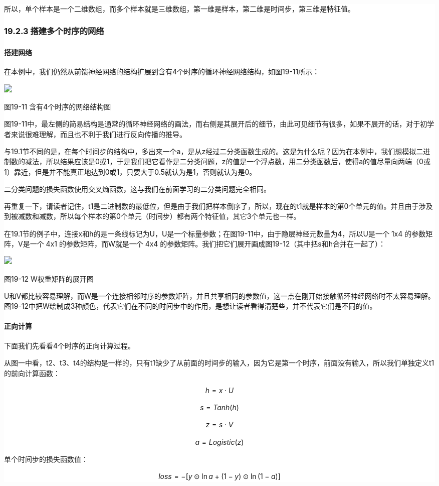 所以，单个样本是一个二维数组，而多个样本就是三维数组，第一维是样本，第二维是时间步，第三维是特征值。

### 19.2.3 搭建多个时序的网络

#### 搭建网络

在本例中，我们仍然从前馈神经网络的结构扩展到含有4个时序的循环神经网络结构，如图19-11所示：

<img src="../Images/19/binary_number_minus_net.png"/>

图19-11 含有4个时序的网络结构图

图19-11中，最左侧的简易结构是通常的循环神经网络的画法，而右侧是其展开后的细节，由此可见细节有很多，如果不展开的话，对于初学者来说很难理解，而且也不利于我们进行反向传播的推导。

与19.1节不同的是，在每个时间步的结构中，多出来一个a，是从z经过二分类函数生成的。这是为什么呢？因为在本例中，我们想模拟二进制数的减法，所以结果应该是0或1，于是我们把它看作是二分类问题，z的值是一个浮点数，用二分类函数后，使得a的值尽量向两端（0或1）靠近，但是并不能真正地达到0或1，只要大于0.5就认为是1，否则就认为是0。

二分类问题的损失函数使用交叉熵函数，这与我们在前面学习的二分类问题完全相同。

再重复一下，请读者记住，t1是二进制数的最低位，但是由于我们把样本倒序了，所以，现在的t1就是样本的第0个单元的值。并且由于涉及到被减数和减数，所以每个样本的第0个单元（时间步）都有两个特征值，其它3个单元也一样。

在19.1节的例子中，连接x和h的是一条线标记为U，U是一个标量参数；在图19-11中，由于隐层神经元数量为4，所以U是一个 1x4 的参数矩阵，V是一个 4x1 的参数矩阵，而W就是一个 4x4 的参数矩阵。我们把它们展开画成图19-12（其中把s和h合并在一起了）：

<img src="../Images/19/binary_number_minus_unfold.png"/>

图19-12 W权重矩阵的展开图

U和V都比较容易理解，而W是一个连接相邻时序的参数矩阵，并且共享相同的参数值，这一点在刚开始接触循环神经网络时不太容易理解。图19-12中把W绘制成3种颜色，代表它们在不同的时间步中的作用，是想让读者看得清楚些，并不代表它们是不同的值。

#### 正向计算

下面我们先看看4个时序的正向计算过程。

从图一中看，t2、t3、t4的结构是一样的，只有t1缺少了从前面的时间步的输入，因为它是第一个时序，前面没有输入，所以我们单独定义t1的前向计算函数：

$$
h = x \cdot U \tag{1}
$$

$$
s = Tanh(h) \tag{2}
$$

$$
z = s \cdot V \tag{3}
$$

$$
a = Logistic(z) \tag{4}
$$

单个时间步的损失函数值：

$$
loss = -[y \odot \ln a + (1-y) \odot \ln (1-a)]
$$
